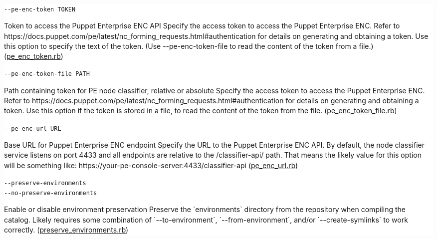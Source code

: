   <tr>
    <td valign=top>
      <pre><code>--pe-enc-token TOKEN</code></pre>
    </td>
    <td valign=top>
      Token to access the Puppet Enterprise ENC API
    </td>
    <td valign=top>
      Specify the access token to access the Puppet Enterprise ENC. Refer to
https://docs.puppet.com/pe/latest/nc_forming_requests.html#authentication for
details on generating and obtaining a token. Use this option to specify the text
of the token. (Use --pe-enc-token-file to read the content of the token from a file.) (<a href="../lib/octocatalog-diff/cli/options/pe_enc_token.rb">pe_enc_token.rb</a>)
    </td>
  </tr>

  <tr>
    <td valign=top>
      <pre><code>--pe-enc-token-file PATH</code></pre>
    </td>
    <td valign=top>
      Path containing token for PE node classifier, relative or absolute
    </td>
    <td valign=top>
      Specify the access token to access the Puppet Enterprise ENC. Refer to
https://docs.puppet.com/pe/latest/nc_forming_requests.html#authentication for
details on generating and obtaining a token. Use this option if the token is stored
in a file, to read the content of the token from the file. (<a href="../lib/octocatalog-diff/cli/options/pe_enc_token_file.rb">pe_enc_token_file.rb</a>)
    </td>
  </tr>

  <tr>
    <td valign=top>
      <pre><code>--pe-enc-url URL</code></pre>
    </td>
    <td valign=top>
      Base URL for Puppet Enterprise ENC endpoint
    </td>
    <td valign=top>
      Specify the URL to the Puppet Enterprise ENC API. By default, the node classifier service
listens on port 4433 and all endpoints are relative to the /classifier-api/ path. That means
the likely value for this option will be something like:
https://your-pe-console-server:4433/classifier-api (<a href="../lib/octocatalog-diff/cli/options/pe_enc_url.rb">pe_enc_url.rb</a>)
    </td>
  </tr>

  <tr>
    <td valign=top>
      <pre><code>--preserve-environments
--no-preserve-environments </code></pre>
    </td>
    <td valign=top>
      Enable or disable environment preservation
    </td>
    <td valign=top>
      Preserve the `environments` directory from the repository when compiling the catalog. Likely
requires some combination of `--to-environment`, `--from-environment`, and/or `--create-symlinks`
to work correctly. (<a href="../lib/octocatalog-diff/cli/options/preserve_environments.rb">preserve_environments.rb</a>)
    </td>
  </tr>
